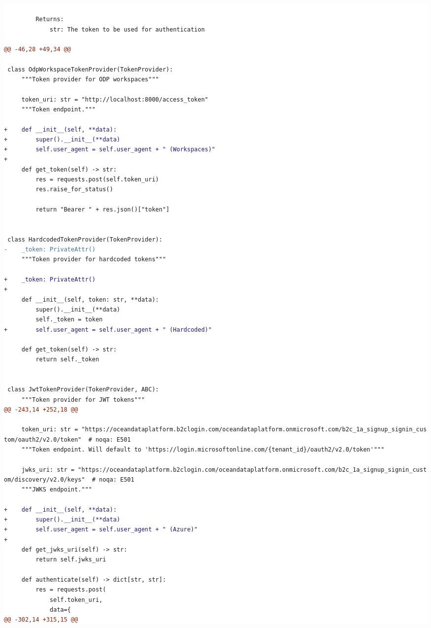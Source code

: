 ```diff
 
         Returns:
             str: The token to be used for authentication
 
@@ -46,28 +49,34 @@
 
 class OdpWorkspaceTokenProvider(TokenProvider):
     """Token provider for ODP workspaces"""
 
     token_uri: str = "http://localhost:8000/access_token"
     """Token endpoint."""
 
+    def __init__(self, **data):
+        super().__init__(**data)
+        self.user_agent = self.user_agent + " (Workspaces)"
+
     def get_token(self) -> str:
         res = requests.post(self.token_uri)
         res.raise_for_status()
 
         return "Bearer " + res.json()["token"]
 
 
 class HardcodedTokenProvider(TokenProvider):
-    _token: PrivateAttr()
     """Token provider for hardcoded tokens"""
 
+    _token: PrivateAttr()
+
     def __init__(self, token: str, **data):
         super().__init__(**data)
         self._token = token
+        self.user_agent = self.user_agent + " (Hardcoded)"
 
     def get_token(self) -> str:
         return self._token
 
 
 class JwtTokenProvider(TokenProvider, ABC):
     """Token provider for JWT tokens"""
@@ -243,14 +252,18 @@
 
     token_uri: str = "https://oceandataplatform.b2clogin.com/oceandataplatform.onmicrosoft.com/b2c_1a_signup_signin_custom/oauth2/v2.0/token"  # noqa: E501
     """Token endpoint. Will default to 'https://login.microsoftonline.com/{tenant_id}/oauth2/v2.0/token'"""
 
     jwks_uri: str = "https://oceandataplatform.b2clogin.com/oceandataplatform.onmicrosoft.com/b2c_1a_signup_signin_custom/discovery/v2.0/keys"  # noqa: E501
     """JWKS endpoint."""
 
+    def __init__(self, **data):
+        super().__init__(**data)
+        self.user_agent = self.user_agent + " (Azure)"
+
     def get_jwks_uri(self) -> str:
         return self.jwks_uri
 
     def authenticate(self) -> dict[str, str]:
         res = requests.post(
             self.token_uri,
             data={
@@ -302,14 +315,15 @@
```